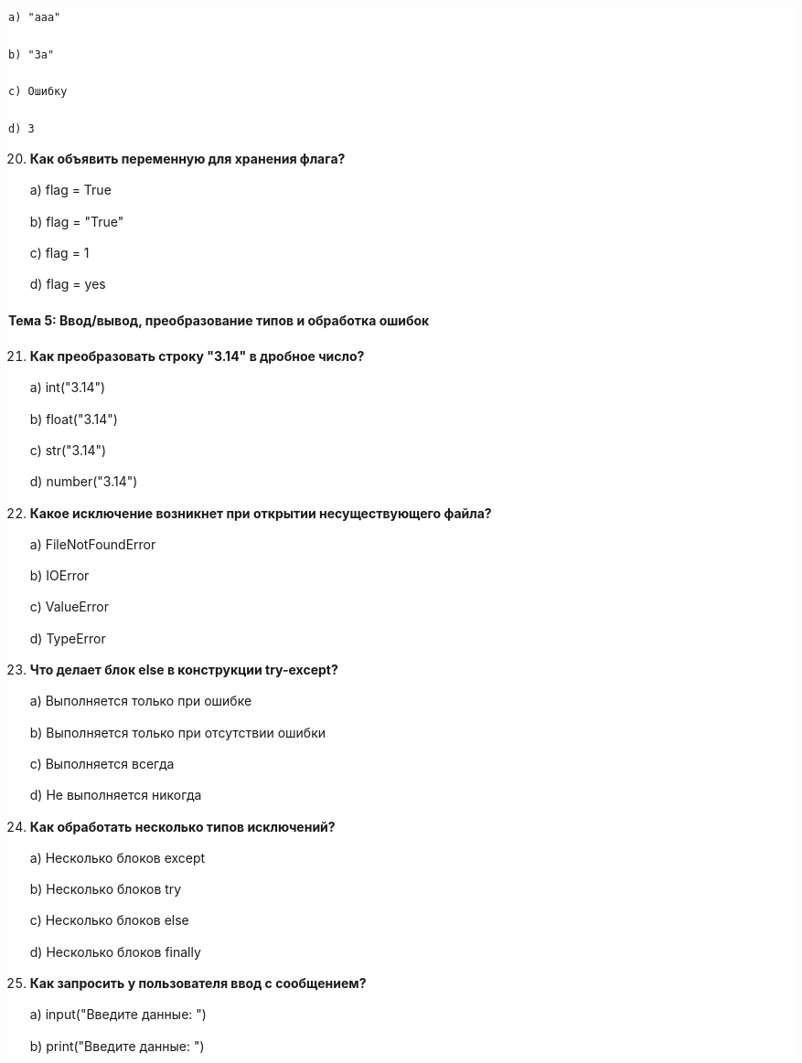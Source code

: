     a) "aaa" 

    b) "3a"

    c) Ошибку

    d) 3

20. **Как объявить переменную для хранения флага?**

    a) flag = True 

    b) flag = "True"

    c) flag = 1

    d) flag = yes

#### Тема 5: Ввод/вывод, преобразование типов и обработка ошибок
21. **Как преобразовать строку "3.14" в дробное число?**

    a) int("3.14")

    b) float("3.14") 

    c) str("3.14")

    d) number("3.14")

22. **Какое исключение возникнет при открытии несуществующего файла?**

    a) FileNotFoundError 

    b) IOError

    c) ValueError

    d) TypeError

23. **Что делает блок else в конструкции try-except?**

    a) Выполняется только при ошибке

    b) Выполняется только при отсутствии ошибки 

    c) Выполняется всегда

    d) Не выполняется никогда

24. **Как обработать несколько типов исключений?**

    a) Несколько блоков except 

    b) Несколько блоков try

    c) Несколько блоков else

    d) Несколько блоков finally

25. **Как запросить у пользователя ввод с сообщением?**

    a) input("Введите данные: ") 

    b) print("Введите данные: ")
